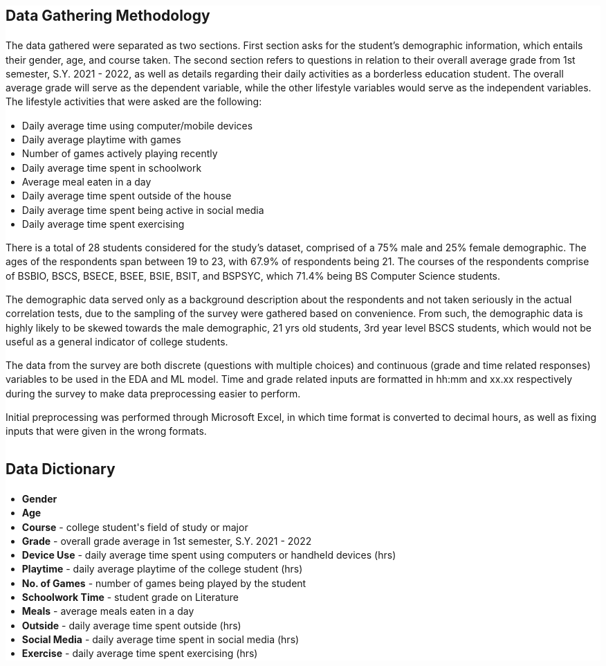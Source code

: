 <h2> Data Gathering Methodology </h2>

The data gathered were separated as two sections. First section asks for the student’s demographic information, which entails their gender, age, and course taken. The second section refers to questions in relation to their overall average grade from 1st semester, S.Y. 2021 - 2022, as well as details regarding their daily activities as a borderless education student. The overall average grade will serve as the dependent variable, while the other lifestyle variables would serve as the independent variables. The lifestyle activities that were asked are the following:

<ul>
    <li>Daily average time using computer/mobile devices</li>
    <li>Daily average playtime with games</li>
    <li>Number of games actively playing recently</li>
    <li>Daily average time spent in schoolwork</li>
    <li>Average meal eaten in a day</li>
    <li>Daily average time spent outside of the house</li>
    <li>Daily average time spent being active in social media</li>
    <li>Daily average time spent exercising</li>
</ul>

There is a total of 28 students considered for the study’s dataset, comprised of a 75% male and 25% female demographic. The ages of the respondents span between 19 to 23, with 67.9% of respondents being 21. The courses of the respondents comprise of BSBIO, BSCS, BSECE, BSEE, BSIE, BSIT, and BSPSYC, which 71.4% being BS Computer Science students. 

The demographic data served only as a background description about the respondents and not taken seriously in the actual correlation tests, due to the sampling of the survey were gathered based on convenience. From such, the demographic data is highly likely to be skewed towards the male demographic, 21 yrs old students, 3rd year level BSCS students, which would not be useful as a general indicator of college students.

The data from the survey are both discrete (questions with multiple choices) and continuous (grade and time related responses) variables to be used in the EDA and ML model. Time and grade related inputs are formatted in hh:mm and xx.xx respectively during the survey to make data preprocessing easier to perform. 

Initial preprocessing was performed through Microsoft Excel, in which time format is converted to decimal hours, as well as fixing inputs that were given in the wrong formats. 

<h2> Data Dictionary </h2>

<ul>
    <li><strong>Gender</strong></li>
    <li><strong>Age</strong></li>
    <li><strong>Course</strong> - college student's field of study or major</li>
    <li><strong>Grade</strong> - overall grade average in 1st semester, S.Y. 2021 - 2022</li>
    <li><strong>Device Use</strong> - daily average time spent using computers or handheld devices (hrs)</li>
    <li><strong>Playtime</strong> - daily average playtime of the college student (hrs)</li>
    <li><strong>No. of Games</strong> - number of games being played by the student</li>
    <li><strong>Schoolwork Time</strong> - student grade on Literature</li>
    <li><strong>Meals</strong> - average meals eaten in a day</li>
    <li><strong>Outside</strong> - daily average time spent outside (hrs)</li>
    <li><strong>Social Media</strong> - daily average time spent in social media (hrs)</li>
    <li><strong>Exercise</strong> - daily average time spent exercising (hrs)</li>
</ul>

